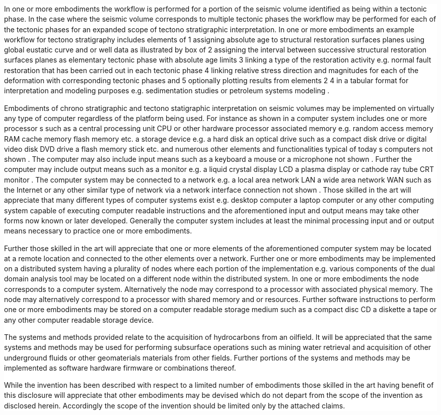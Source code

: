 In one or more embodiments the workflow is performed for a portion of the seismic volume identified as being within a tectonic phase. In the case where the seismic volume corresponds to multiple tectonic phases the workflow may be performed for each of the tectonic phases for an expanded scope of tectono stratigraphic interpretation. In one or more embodiments an example workflow for tectono stratigraphy includes elements of 1 assigning absolute age to structural restoration surfaces planes using global eustatic curve and or well data as illustrated by box of 2 assigning the interval between successive structural restoration surfaces planes as elementary tectonic phase with absolute age limits 3 linking a type of the restoration activity e.g. normal fault restoration that has been carried out in each tectonic phase 4 linking relative stress direction and magnitudes for each of the deformation with corresponding tectonic phases and 5 optionally plotting results from elements 2 4 in a tabular format for interpretation and modeling purposes e.g. sedimentation studies or petroleum systems modeling .

Embodiments of chrono stratigraphic and tectono statigraphic interpretation on seismic volumes may be implemented on virtually any type of computer regardless of the platform being used. For instance as shown in a computer system includes one or more processor s such as a central processing unit CPU or other hardware processor associated memory e.g. random access memory RAM cache memory flash memory etc. a storage device e.g. a hard disk an optical drive such as a compact disk drive or digital video disk DVD drive a flash memory stick etc. and numerous other elements and functionalities typical of today s computers not shown . The computer may also include input means such as a keyboard a mouse or a microphone not shown . Further the computer may include output means such as a monitor e.g. a liquid crystal display LCD a plasma display or cathode ray tube CRT monitor . The computer system may be connected to a network e.g. a local area network LAN a wide area network WAN such as the Internet or any other similar type of network via a network interface connection not shown . Those skilled in the art will appreciate that many different types of computer systems exist e.g. desktop computer a laptop computer or any other computing system capable of executing computer readable instructions and the aforementioned input and output means may take other forms now known or later developed. Generally the computer system includes at least the minimal processing input and or output means necessary to practice one or more embodiments.

Further those skilled in the art will appreciate that one or more elements of the aforementioned computer system may be located at a remote location and connected to the other elements over a network. Further one or more embodiments may be implemented on a distributed system having a plurality of nodes where each portion of the implementation e.g. various components of the dual domain analysis tool may be located on a different node within the distributed system. In one or more embodiments the node corresponds to a computer system. Alternatively the node may correspond to a processor with associated physical memory. The node may alternatively correspond to a processor with shared memory and or resources. Further software instructions to perform one or more embodiments may be stored on a computer readable storage medium such as a compact disc CD a diskette a tape or any other computer readable storage device.

The systems and methods provided relate to the acquisition of hydrocarbons from an oilfield. It will be appreciated that the same systems and methods may be used for performing subsurface operations such as mining water retrieval and acquisition of other underground fluids or other geomaterials materials from other fields. Further portions of the systems and methods may be implemented as software hardware firmware or combinations thereof.

While the invention has been described with respect to a limited number of embodiments those skilled in the art having benefit of this disclosure will appreciate that other embodiments may be devised which do not depart from the scope of the invention as disclosed herein. Accordingly the scope of the invention should be limited only by the attached claims.

